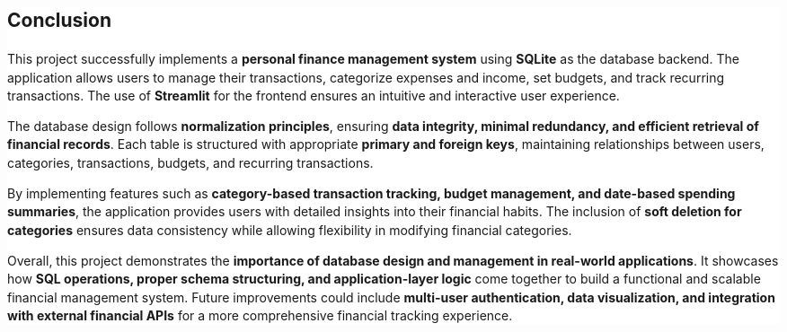 ## Conclusion  

This project successfully implements a **personal finance management system** using **SQLite** as the database backend. The application allows users to manage their transactions, categorize expenses and income, set budgets, and track recurring transactions. The use of **Streamlit** for the frontend ensures an intuitive and interactive user experience.  

The database design follows **normalization principles**, ensuring **data integrity, minimal redundancy, and efficient retrieval of financial records**. Each table is structured with appropriate **primary and foreign keys**, maintaining relationships between users, categories, transactions, budgets, and recurring transactions.  

By implementing features such as **category-based transaction tracking, budget management, and date-based spending summaries**, the application provides users with detailed insights into their financial habits. The inclusion of **soft deletion for categories** ensures data consistency while allowing flexibility in modifying financial categories.  

Overall, this project demonstrates the **importance of database design and management in real-world applications**. It showcases how **SQL operations, proper schema structuring, and application-layer logic** come together to build a functional and scalable financial management system. Future improvements could include **multi-user authentication, data visualization, and integration with external financial APIs** for a more comprehensive financial tracking experience.

